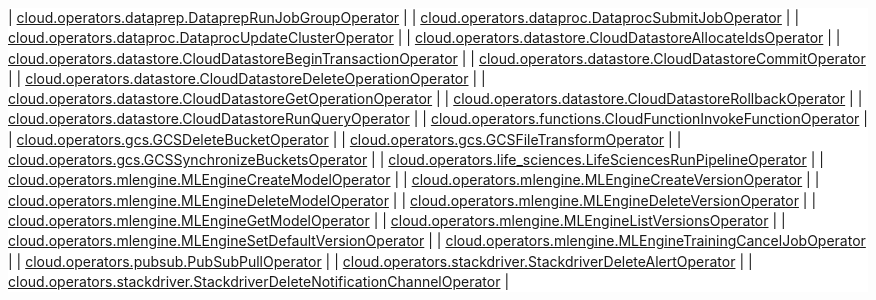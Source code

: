 | [cloud.operators.dataprep.DataprepRunJobGroupOperator](https://github.com/apache/airflow/blob/master/airflow/providers/google/cloud/operators/dataprep.py)                                                                   |
| [cloud.operators.dataproc.DataprocSubmitJobOperator](https://github.com/apache/airflow/blob/master/airflow/providers/google/cloud/operators/dataproc.py)                                                                     |
| [cloud.operators.dataproc.DataprocUpdateClusterOperator](https://github.com/apache/airflow/blob/master/airflow/providers/google/cloud/operators/dataproc.py)                                                                 |
| [cloud.operators.datastore.CloudDatastoreAllocateIdsOperator](https://github.com/apache/airflow/blob/master/airflow/providers/google/cloud/operators/datastore.py)                                                           |
| [cloud.operators.datastore.CloudDatastoreBeginTransactionOperator](https://github.com/apache/airflow/blob/master/airflow/providers/google/cloud/operators/datastore.py)                                                      |
| [cloud.operators.datastore.CloudDatastoreCommitOperator](https://github.com/apache/airflow/blob/master/airflow/providers/google/cloud/operators/datastore.py)                                                                |
| [cloud.operators.datastore.CloudDatastoreDeleteOperationOperator](https://github.com/apache/airflow/blob/master/airflow/providers/google/cloud/operators/datastore.py)                                                       |
| [cloud.operators.datastore.CloudDatastoreGetOperationOperator](https://github.com/apache/airflow/blob/master/airflow/providers/google/cloud/operators/datastore.py)                                                          |
| [cloud.operators.datastore.CloudDatastoreRollbackOperator](https://github.com/apache/airflow/blob/master/airflow/providers/google/cloud/operators/datastore.py)                                                              |
| [cloud.operators.datastore.CloudDatastoreRunQueryOperator](https://github.com/apache/airflow/blob/master/airflow/providers/google/cloud/operators/datastore.py)                                                              |
| [cloud.operators.functions.CloudFunctionInvokeFunctionOperator](https://github.com/apache/airflow/blob/master/airflow/providers/google/cloud/operators/functions.py)                                                         |
| [cloud.operators.gcs.GCSDeleteBucketOperator](https://github.com/apache/airflow/blob/master/airflow/providers/google/cloud/operators/gcs.py)                                                                                 |
| [cloud.operators.gcs.GCSFileTransformOperator](https://github.com/apache/airflow/blob/master/airflow/providers/google/cloud/operators/gcs.py)                                                                                |
| [cloud.operators.gcs.GCSSynchronizeBucketsOperator](https://github.com/apache/airflow/blob/master/airflow/providers/google/cloud/operators/gcs.py)                                                                           |
| [cloud.operators.life_sciences.LifeSciencesRunPipelineOperator](https://github.com/apache/airflow/blob/master/airflow/providers/google/cloud/operators/life_sciences.py)                                                     |
| [cloud.operators.mlengine.MLEngineCreateModelOperator](https://github.com/apache/airflow/blob/master/airflow/providers/google/cloud/operators/mlengine.py)                                                                   |
| [cloud.operators.mlengine.MLEngineCreateVersionOperator](https://github.com/apache/airflow/blob/master/airflow/providers/google/cloud/operators/mlengine.py)                                                                 |
| [cloud.operators.mlengine.MLEngineDeleteModelOperator](https://github.com/apache/airflow/blob/master/airflow/providers/google/cloud/operators/mlengine.py)                                                                   |
| [cloud.operators.mlengine.MLEngineDeleteVersionOperator](https://github.com/apache/airflow/blob/master/airflow/providers/google/cloud/operators/mlengine.py)                                                                 |
| [cloud.operators.mlengine.MLEngineGetModelOperator](https://github.com/apache/airflow/blob/master/airflow/providers/google/cloud/operators/mlengine.py)                                                                      |
| [cloud.operators.mlengine.MLEngineListVersionsOperator](https://github.com/apache/airflow/blob/master/airflow/providers/google/cloud/operators/mlengine.py)                                                                  |
| [cloud.operators.mlengine.MLEngineSetDefaultVersionOperator](https://github.com/apache/airflow/blob/master/airflow/providers/google/cloud/operators/mlengine.py)                                                             |
| [cloud.operators.mlengine.MLEngineTrainingCancelJobOperator](https://github.com/apache/airflow/blob/master/airflow/providers/google/cloud/operators/mlengine.py)                                                             |
| [cloud.operators.pubsub.PubSubPullOperator](https://github.com/apache/airflow/blob/master/airflow/providers/google/cloud/operators/pubsub.py)                                                                                |
| [cloud.operators.stackdriver.StackdriverDeleteAlertOperator](https://github.com/apache/airflow/blob/master/airflow/providers/google/cloud/operators/stackdriver.py)                                                          |
| [cloud.operators.stackdriver.StackdriverDeleteNotificationChannelOperator](https://github.com/apache/airflow/blob/master/airflow/providers/google/cloud/operators/stackdriver.py)                                            |